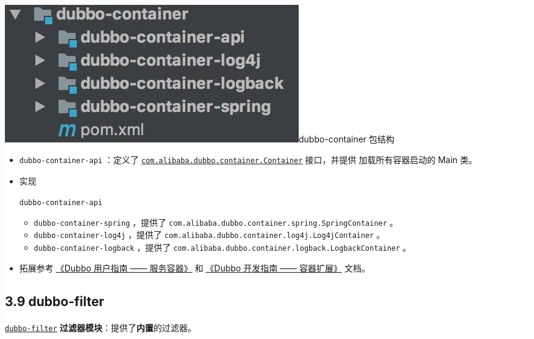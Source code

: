 [![dubbo-container 包结构](assets/13.png)](http://static.iocoder.cn/images/Dubbo/2018_01_04/13.png)dubbo-container 包结构

- `dubbo-container-api` ：定义了 [`com.alibaba.dubbo.container.Container`](https://github.com/alibaba/dubbo/blob/4bbc0ddddacc915ddc8ff292dd28745bbc0031fd/dubbo-container/dubbo-container-api/src/main/java/com/alibaba/dubbo/container/Container.java) 接口，并提供 加载所有容器启动的 Main 类。

- 实现

   

  ```
  dubbo-container-api
  ```

  - `dubbo-container-spring` ，提供了 `com.alibaba.dubbo.container.spring.SpringContainer` 。
  - `dubbo-container-log4j` ，提供了 `com.alibaba.dubbo.container.log4j.Log4jContainer` 。
  - `dubbo-container-logback` ，提供了 `com.alibaba.dubbo.container.logback.LogbackContainer` 。

- 拓展参考 [《Dubbo 用户指南 —— 服务容器》](http://dubbo.apache.org/zh-cn/docs/user/demos/service-container.html) 和 [《Dubbo 开发指南 —— 容器扩展》](http://dubbo.apache.org/zh-cn/docs/dev/impls/container.html) 文档。

## 3.9 dubbo-filter

[`dubbo-filter`](https://github.com/alibaba/dubbo/tree/4bbc0ddddacc915ddc8ff292dd28745bbc0031fd/dubbo-filter) **过滤器模块**：提供了**内置**的过滤器。

